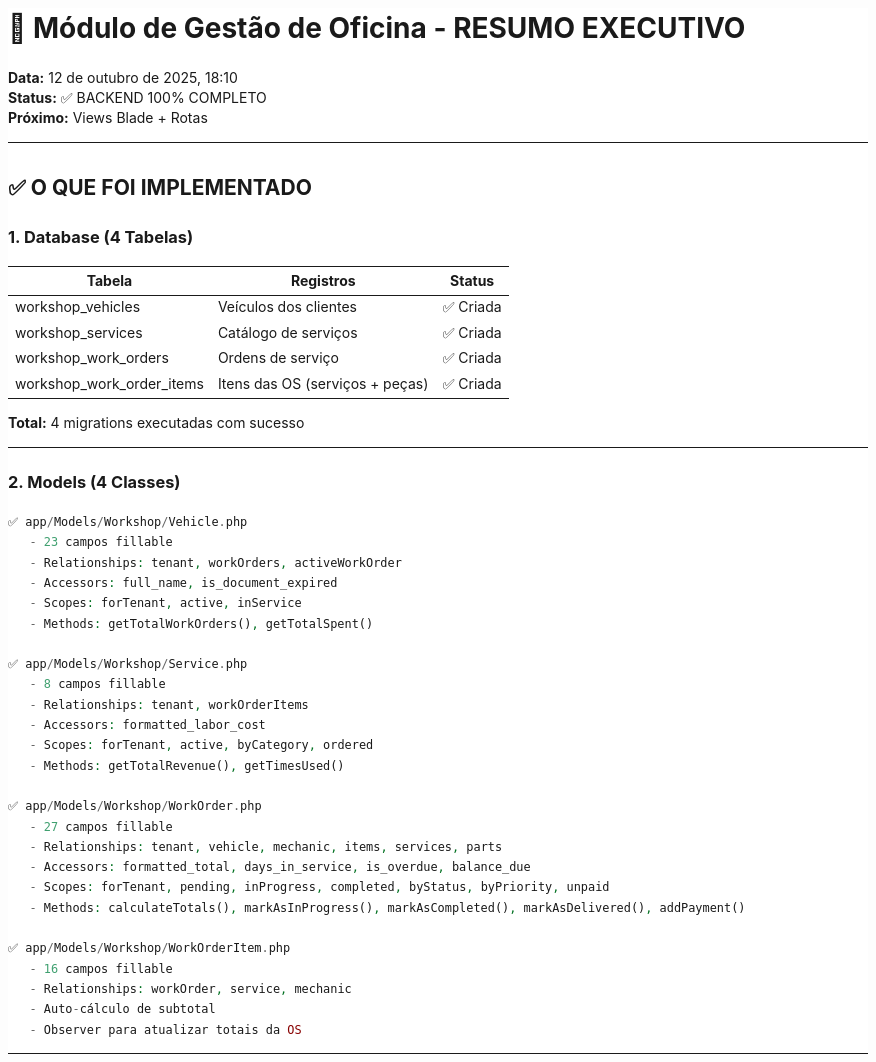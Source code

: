 # 🔧 Módulo de Gestão de Oficina - RESUMO EXECUTIVO

**Data:** 12 de outubro de 2025, 18:10  
**Status:** ✅ BACKEND 100% COMPLETO  
**Próximo:** Views Blade + Rotas

---

## ✅ **O QUE FOI IMPLEMENTADO**

### **1. Database (4 Tabelas)**

| Tabela | Registros | Status |
|--------|-----------|--------|
| workshop_vehicles | Veículos dos clientes | ✅ Criada |
| workshop_services | Catálogo de serviços | ✅ Criada |
| workshop_work_orders | Ordens de serviço | ✅ Criada |
| workshop_work_order_items | Itens das OS (serviços + peças) | ✅ Criada |

**Total:** 4 migrations executadas com sucesso

---

### **2. Models (4 Classes)**

```php
✅ app/Models/Workshop/Vehicle.php
   - 23 campos fillable
   - Relationships: tenant, workOrders, activeWorkOrder
   - Accessors: full_name, is_document_expired
   - Scopes: forTenant, active, inService
   - Methods: getTotalWorkOrders(), getTotalSpent()

✅ app/Models/Workshop/Service.php
   - 8 campos fillable
   - Relationships: tenant, workOrderItems
   - Accessors: formatted_labor_cost
   - Scopes: forTenant, active, byCategory, ordered
   - Methods: getTotalRevenue(), getTimesUsed()

✅ app/Models/Workshop/WorkOrder.php
   - 27 campos fillable
   - Relationships: tenant, vehicle, mechanic, items, services, parts
   - Accessors: formatted_total, days_in_service, is_overdue, balance_due
   - Scopes: forTenant, pending, inProgress, completed, byStatus, byPriority, unpaid
   - Methods: calculateTotals(), markAsInProgress(), markAsCompleted(), markAsDelivered(), addPayment()

✅ app/Models/Workshop/WorkOrderItem.php
   - 16 campos fillable
   - Relationships: workOrder, service, mechanic
   - Auto-cálculo de subtotal
   - Observer para atualizar totais da OS
```

---
